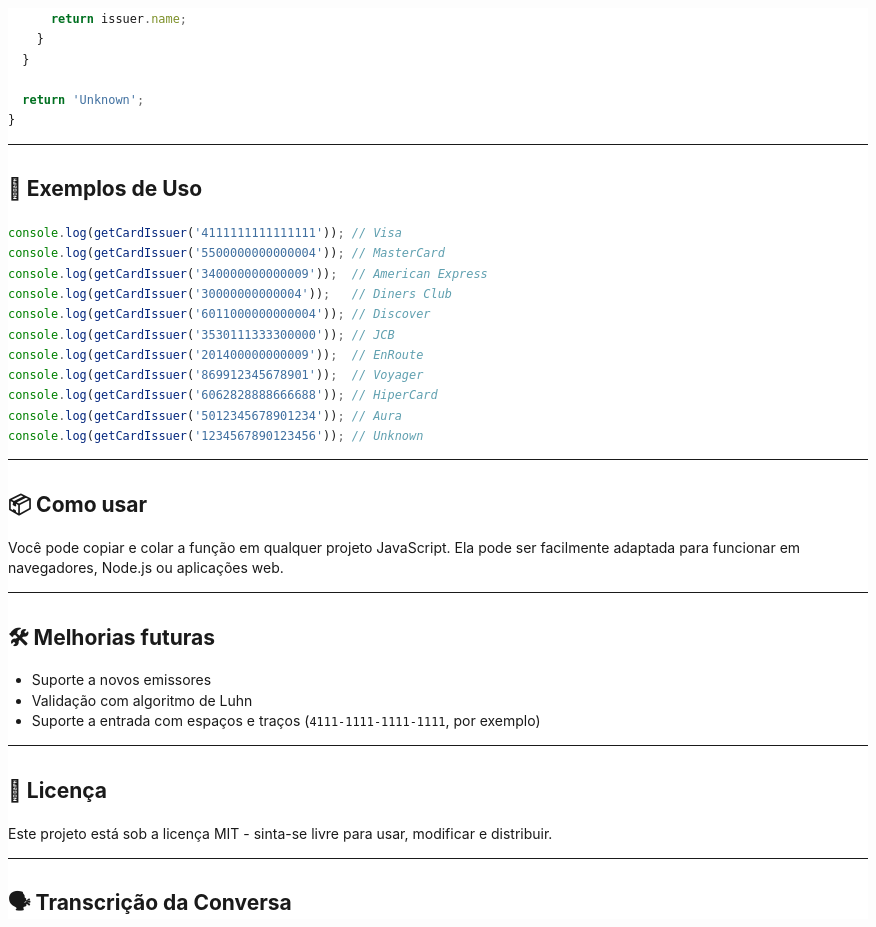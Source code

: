 ```javascript
      return issuer.name;
    }
  }

  return 'Unknown';
}
```

---

## 🧪 Exemplos de Uso

```javascript
console.log(getCardIssuer('4111111111111111')); // Visa
console.log(getCardIssuer('5500000000000004')); // MasterCard
console.log(getCardIssuer('340000000000009'));  // American Express
console.log(getCardIssuer('30000000000004'));   // Diners Club
console.log(getCardIssuer('6011000000000004')); // Discover
console.log(getCardIssuer('3530111333300000')); // JCB
console.log(getCardIssuer('201400000000009'));  // EnRoute
console.log(getCardIssuer('869912345678901'));  // Voyager
console.log(getCardIssuer('6062828888666688')); // HiperCard
console.log(getCardIssuer('5012345678901234')); // Aura
console.log(getCardIssuer('1234567890123456')); // Unknown
```

---

## 📦 Como usar

Você pode copiar e colar a função em qualquer projeto JavaScript. Ela pode ser facilmente adaptada para funcionar em navegadores, Node.js ou aplicações web.

---

## 🛠️ Melhorias futuras

- Suporte a novos emissores
- Validação com algoritmo de Luhn
- Suporte a entrada com espaços e traços (`4111-1111-1111-1111`, por exemplo)

---

## 📄 Licença

Este projeto está sob a licença MIT - sinta-se livre para usar, modificar e distribuir.

---

## 🗣️ Transcrição da Conversa
